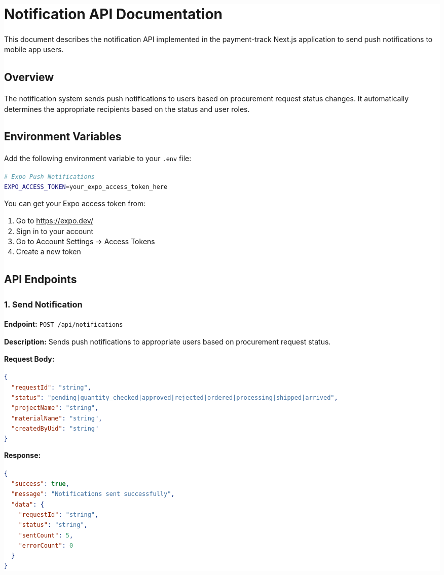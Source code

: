# Notification API Documentation

This document describes the notification API implemented in the payment-track Next.js application to send push notifications to mobile app users.

## Overview

The notification system sends push notifications to users based on procurement request status changes. It automatically determines the appropriate recipients based on the status and user roles.

## Environment Variables

Add the following environment variable to your `.env` file:

```bash
# Expo Push Notifications
EXPO_ACCESS_TOKEN=your_expo_access_token_here
```

You can get your Expo access token from:
1. Go to https://expo.dev/
2. Sign in to your account
3. Go to Account Settings → Access Tokens
4. Create a new token

## API Endpoints

### 1. Send Notification

**Endpoint:** `POST /api/notifications`

**Description:** Sends push notifications to appropriate users based on procurement request status.

**Request Body:**
```json
{
  "requestId": "string",
  "status": "pending|quantity_checked|approved|rejected|ordered|processing|shipped|arrived",
  "projectName": "string",
  "materialName": "string",
  "createdByUid": "string"
}
```

**Response:**
```json
{
  "success": true,
  "message": "Notifications sent successfully",
  "data": {
    "requestId": "string",
    "status": "string",
    "sentCount": 5,
    "errorCount": 0
  }
}
```
